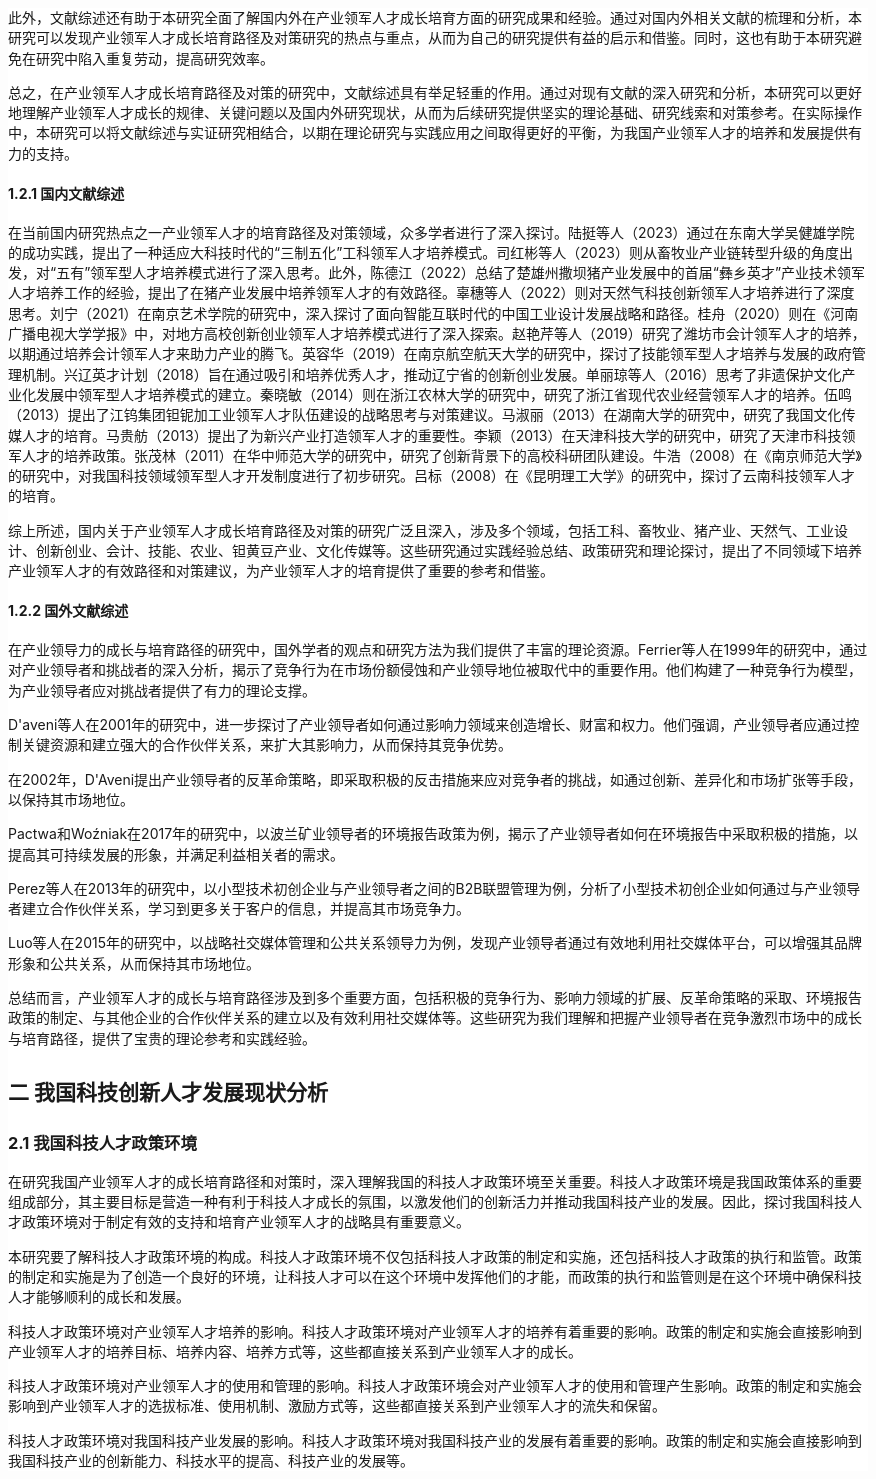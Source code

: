 此外，文献综述还有助于本研究全面了解国内外在产业领军人才成长培育方面的研究成果和经验。通过对国内外相关文献的梳理和分析，本研究可以发现产业领军人才成长培育路径及对策研究的热点与重点，从而为自己的研究提供有益的启示和借鉴。同时，这也有助于本研究避免在研究中陷入重复劳动，提高研究效率。

总之，在产业领军人才成长培育路径及对策的研究中，文献综述具有举足轻重的作用。通过对现有文献的深入研究和分析，本研究可以更好地理解产业领军人才成长的规律、关键问题以及国内外研究现状，从而为后续研究提供坚实的理论基础、研究线索和对策参考。在实际操作中，本研究可以将文献综述与实证研究相结合，以期在理论研究与实践应用之间取得更好的平衡，为我国产业领军人才的培养和发展提供有力的支持。

#### 1.2.1 国内文献综述

在当前国内研究热点之一产业领军人才的培育路径及对策领域，众多学者进行了深入探讨。陆挺等人（2023）通过在东南大学吴健雄学院的成功实践，提出了一种适应大科技时代的“三制五化”工科领军人才培养模式。司红彬等人（2023）则从畜牧业产业链转型升级的角度出发，对“五有”领军型人才培养模式进行了深入思考。此外，陈德江（2022）总结了楚雄州撒坝猪产业发展中的首届“彝乡英才”产业技术领军人才培养工作的经验，提出了在猪产业发展中培养领军人才的有效路径。辜穗等人（2022）则对天然气科技创新领军人才培养进行了深度思考。刘宁（2021）在南京艺术学院的研究中，深入探讨了面向智能互联时代的中国工业设计发展战略和路径。桂舟（2020）则在《河南广播电视大学学报》中，对地方高校创新创业领军人才培养模式进行了深入探索。赵艳芹等人（2019）研究了潍坊市会计领军人才的培养，以期通过培养会计领军人才来助力产业的腾飞。英容华（2019）在南京航空航天大学的研究中，探讨了技能领军型人才培养与发展的政府管理机制。兴辽英才计划（2018）旨在通过吸引和培养优秀人才，推动辽宁省的创新创业发展。单丽琼等人（2016）思考了非遗保护文化产业化发展中领军型人才培养模式的建立。秦晓敏（2014）则在浙江农林大学的研究中，研究了浙江省现代农业经营领军人才的培养。伍鸣（2013）提出了江钨集团钽铌加工业领军人才队伍建设的战略思考与对策建议。马淑丽（2013）在湖南大学的研究中，研究了我国文化传媒人才的培育。马贵舫（2013）提出了为新兴产业打造领军人才的重要性。李颖（2013）在天津科技大学的研究中，研究了天津市科技领军人才的培养政策。张茂林（2011）在华中师范大学的研究中，研究了创新背景下的高校科研团队建设。牛浩（2008）在《南京师范大学》的研究中，对我国科技领域领军型人才开发制度进行了初步研究。吕标（2008）在《昆明理工大学》的研究中，探讨了云南科技领军人才的培育。

综上所述，国内关于产业领军人才成长培育路径及对策的研究广泛且深入，涉及多个领域，包括工科、畜牧业、猪产业、天然气、工业设计、创新创业、会计、技能、农业、钽黄豆产业、文化传媒等。这些研究通过实践经验总结、政策研究和理论探讨，提出了不同领域下培养产业领军人才的有效路径和对策建议，为产业领军人才的培育提供了重要的参考和借鉴。

#### 1.2.2 国外文献综述

在产业领导力的成长与培育路径的研究中，国外学者的观点和研究方法为我们提供了丰富的理论资源。Ferrier等人在1999年的研究中，通过对产业领导者和挑战者的深入分析，揭示了竞争行为在市场份额侵蚀和产业领导地位被取代中的重要作用。他们构建了一种竞争行为模型，为产业领导者应对挑战者提供了有力的理论支撑。

D'aveni等人在2001年的研究中，进一步探讨了产业领导者如何通过影响力领域来创造增长、财富和权力。他们强调，产业领导者应通过控制关键资源和建立强大的合作伙伴关系，来扩大其影响力，从而保持其竞争优势。

在2002年，D'Aveni提出产业领导者的反革命策略，即采取积极的反击措施来应对竞争者的挑战，如通过创新、差异化和市场扩张等手段，以保持其市场地位。

Pactwa和Woźniak在2017年的研究中，以波兰矿业领导者的环境报告政策为例，揭示了产业领导者如何在环境报告中采取积极的措施，以提高其可持续发展的形象，并满足利益相关者的需求。

Perez等人在2013年的研究中，以小型技术初创企业与产业领导者之间的B2B联盟管理为例，分析了小型技术初创企业如何通过与产业领导者建立合作伙伴关系，学习到更多关于客户的信息，并提高其市场竞争力。

Luo等人在2015年的研究中，以战略社交媒体管理和公共关系领导力为例，发现产业领导者通过有效地利用社交媒体平台，可以增强其品牌形象和公共关系，从而保持其市场地位。

总结而言，产业领军人才的成长与培育路径涉及到多个重要方面，包括积极的竞争行为、影响力领域的扩展、反革命策略的采取、环境报告政策的制定、与其他企业的合作伙伴关系的建立以及有效利用社交媒体等。这些研究为我们理解和把握产业领导者在竞争激烈市场中的成长与培育路径，提供了宝贵的理论参考和实践经验。

## 二 我国科技创新人才发展现状分析

### 2.1 我国科技人才政策环境

在研究我国产业领军人才的成长培育路径和对策时，深入理解我国的科技人才政策环境至关重要。科技人才政策环境是我国政策体系的重要组成部分，其主要目标是营造一种有利于科技人才成长的氛围，以激发他们的创新活力并推动我国科技产业的发展。因此，探讨我国科技人才政策环境对于制定有效的支持和培育产业领军人才的战略具有重要意义。

本研究要了解科技人才政策环境的构成。科技人才政策环境不仅包括科技人才政策的制定和实施，还包括科技人才政策的执行和监管。政策的制定和实施是为了创造一个良好的环境，让科技人才可以在这个环境中发挥他们的才能，而政策的执行和监管则是在这个环境中确保科技人才能够顺利的成长和发展。

科技人才政策环境对产业领军人才培养的影响。科技人才政策环境对产业领军人才的培养有着重要的影响。政策的制定和实施会直接影响到产业领军人才的培养目标、培养内容、培养方式等，这些都直接关系到产业领军人才的成长。

科技人才政策环境对产业领军人才的使用和管理的影响。科技人才政策环境会对产业领军人才的使用和管理产生影响。政策的制定和实施会影响到产业领军人才的选拔标准、使用机制、激励方式等，这些都直接关系到产业领军人才的流失和保留。

科技人才政策环境对我国科技产业发展的影响。科技人才政策环境对我国科技产业的发展有着重要的影响。政策的制定和实施会直接影响到我国科技产业的创新能力、科技水平的提高、科技产业的发展等。
